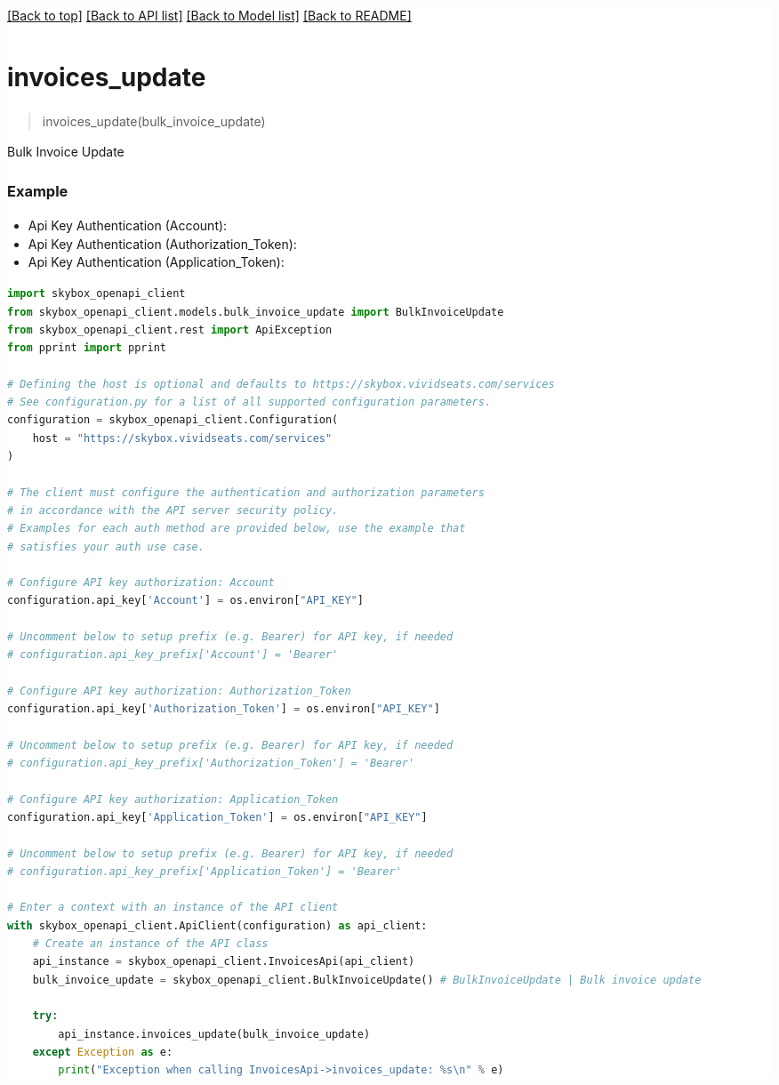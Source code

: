 [[Back to top]](#) [[Back to API list]](../README.md#documentation-for-api-endpoints) [[Back to Model list]](../README.md#documentation-for-models) [[Back to README]](../README.md)

# **invoices_update**
> invoices_update(bulk_invoice_update)



Bulk Invoice Update

### Example

* Api Key Authentication (Account):
* Api Key Authentication (Authorization_Token):
* Api Key Authentication (Application_Token):

```python
import skybox_openapi_client
from skybox_openapi_client.models.bulk_invoice_update import BulkInvoiceUpdate
from skybox_openapi_client.rest import ApiException
from pprint import pprint

# Defining the host is optional and defaults to https://skybox.vividseats.com/services
# See configuration.py for a list of all supported configuration parameters.
configuration = skybox_openapi_client.Configuration(
    host = "https://skybox.vividseats.com/services"
)

# The client must configure the authentication and authorization parameters
# in accordance with the API server security policy.
# Examples for each auth method are provided below, use the example that
# satisfies your auth use case.

# Configure API key authorization: Account
configuration.api_key['Account'] = os.environ["API_KEY"]

# Uncomment below to setup prefix (e.g. Bearer) for API key, if needed
# configuration.api_key_prefix['Account'] = 'Bearer'

# Configure API key authorization: Authorization_Token
configuration.api_key['Authorization_Token'] = os.environ["API_KEY"]

# Uncomment below to setup prefix (e.g. Bearer) for API key, if needed
# configuration.api_key_prefix['Authorization_Token'] = 'Bearer'

# Configure API key authorization: Application_Token
configuration.api_key['Application_Token'] = os.environ["API_KEY"]

# Uncomment below to setup prefix (e.g. Bearer) for API key, if needed
# configuration.api_key_prefix['Application_Token'] = 'Bearer'

# Enter a context with an instance of the API client
with skybox_openapi_client.ApiClient(configuration) as api_client:
    # Create an instance of the API class
    api_instance = skybox_openapi_client.InvoicesApi(api_client)
    bulk_invoice_update = skybox_openapi_client.BulkInvoiceUpdate() # BulkInvoiceUpdate | Bulk invoice update

    try:
        api_instance.invoices_update(bulk_invoice_update)
    except Exception as e:
        print("Exception when calling InvoicesApi->invoices_update: %s\n" % e)
```
